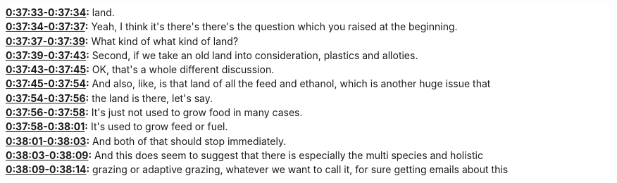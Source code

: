 **[0:37:33-0:37:34](https://investinginregenerativeagriculture.com/mariko-thorbecke#t=0:37:33):**  land.  
**[0:37:34-0:37:37](https://investinginregenerativeagriculture.com/mariko-thorbecke#t=0:37:34):**  Yeah, I think it's there's there's the question which you raised at the beginning.  
**[0:37:37-0:37:39](https://investinginregenerativeagriculture.com/mariko-thorbecke#t=0:37:37):**  What kind of what kind of land?  
**[0:37:39-0:37:43](https://investinginregenerativeagriculture.com/mariko-thorbecke#t=0:37:39):**  Second, if we take an old land into consideration, plastics and alloties.  
**[0:37:43-0:37:45](https://investinginregenerativeagriculture.com/mariko-thorbecke#t=0:37:43):**  OK, that's a whole different discussion.  
**[0:37:45-0:37:54](https://investinginregenerativeagriculture.com/mariko-thorbecke#t=0:37:45):**  And also, like, is that land of all the feed and ethanol, which is another huge issue that  
**[0:37:54-0:37:56](https://investinginregenerativeagriculture.com/mariko-thorbecke#t=0:37:54):**  the land is there, let's say.  
**[0:37:56-0:37:58](https://investinginregenerativeagriculture.com/mariko-thorbecke#t=0:37:56):**  It's just not used to grow food in many cases.  
**[0:37:58-0:38:01](https://investinginregenerativeagriculture.com/mariko-thorbecke#t=0:37:58):**  It's used to grow feed or fuel.  
**[0:38:01-0:38:03](https://investinginregenerativeagriculture.com/mariko-thorbecke#t=0:38:01):**  And both of that should stop immediately.  
**[0:38:03-0:38:09](https://investinginregenerativeagriculture.com/mariko-thorbecke#t=0:38:03):**  And this does seem to suggest that there is especially the multi species and holistic  
**[0:38:09-0:38:14](https://investinginregenerativeagriculture.com/mariko-thorbecke#t=0:38:09):**  grazing or adaptive grazing, whatever we want to call it, for sure getting emails about this  
